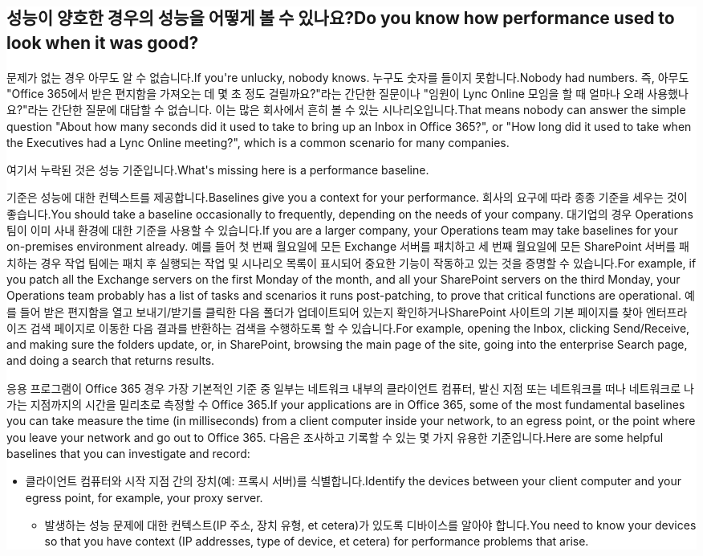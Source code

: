 ## <a name="do-you-know-how-performance-used-to-look-when-it-was-good"></a><span data-ttu-id="7c85a-196">성능이 양호한 경우의 성능을 어떻게 볼 수 있나요?</span><span class="sxs-lookup"><span data-stu-id="7c85a-196">Do you know how performance used to look when it was good?</span></span>

<span data-ttu-id="7c85a-197">문제가 없는 경우 아무도 알 수 없습니다.</span><span class="sxs-lookup"><span data-stu-id="7c85a-197">If you're unlucky, nobody knows.</span></span> <span data-ttu-id="7c85a-198">누구도 숫자를 들이지 못합니다.</span><span class="sxs-lookup"><span data-stu-id="7c85a-198">Nobody had numbers.</span></span> <span data-ttu-id="7c85a-199">즉, 아무도 "Office 365에서 받은 편지함을 가져오는 데 몇 초 정도 걸릴까요?"라는 간단한 질문이나 "임원이 Lync Online 모임을 할 때 얼마나 오래 사용했나요?"라는 간단한 질문에 대답할 수 없습니다. 이는 많은 회사에서 흔히 볼 수 있는 시나리오입니다.</span><span class="sxs-lookup"><span data-stu-id="7c85a-199">That means nobody can answer the simple question "About how many seconds did it used to take to bring up an Inbox in Office 365?", or "How long did it used to take when the Executives had a Lync Online meeting?", which is a common scenario for many companies.</span></span>
  
<span data-ttu-id="7c85a-200">여기서 누락된 것은 성능 기준입니다.</span><span class="sxs-lookup"><span data-stu-id="7c85a-200">What's missing here is a performance baseline.</span></span>
  
<span data-ttu-id="7c85a-201">기준은 성능에 대한 컨텍스트를 제공합니다.</span><span class="sxs-lookup"><span data-stu-id="7c85a-201">Baselines give you a context for your performance.</span></span> <span data-ttu-id="7c85a-202">회사의 요구에 따라 종종 기준을 세우는 것이 좋습니다.</span><span class="sxs-lookup"><span data-stu-id="7c85a-202">You should take a baseline occasionally to frequently, depending on the needs of your company.</span></span> <span data-ttu-id="7c85a-203">대기업의 경우 Operations 팀이 이미 사내 환경에 대한 기준을 사용할 수 있습니다.</span><span class="sxs-lookup"><span data-stu-id="7c85a-203">If you are a larger company, your Operations team may take baselines for your on-premises environment already.</span></span> <span data-ttu-id="7c85a-204">예를 들어 첫 번째 월요일에 모든 Exchange 서버를 패치하고 세 번째 월요일에 모든 SharePoint 서버를 패치하는 경우 작업 팀에는 패치 후 실행되는 작업 및 시나리오 목록이 표시되어 중요한 기능이 작동하고 있는 것을 증명할 수 있습니다.</span><span class="sxs-lookup"><span data-stu-id="7c85a-204">For example, if you patch all the Exchange servers on the first Monday of the month, and all your SharePoint servers on the third Monday, your Operations team probably has a list of tasks and scenarios it runs post-patching, to prove that critical functions are operational.</span></span> <span data-ttu-id="7c85a-205">예를 들어 받은 편지함을 열고 보내기/받기를 클릭한 다음 폴더가 업데이트되어 있는지 확인하거나SharePoint 사이트의 기본 페이지를 찾아 엔터프라이즈 검색 페이지로 이동한 다음 결과를 반환하는 검색을 수행하도록 할 수 있습니다.</span><span class="sxs-lookup"><span data-stu-id="7c85a-205">For example, opening the Inbox, clicking Send/Receive, and making sure the folders update, or, in SharePoint, browsing the main page of the site, going into the enterprise Search page, and doing a search that returns results.</span></span>
  
<span data-ttu-id="7c85a-206">응용 프로그램이 Office 365 경우 가장 기본적인 기준 중 일부는 네트워크 내부의 클라이언트 컴퓨터, 발신 지점 또는 네트워크를 떠나 네트워크로 나가는 지점까지의 시간을 밀리초로 측정할 수 Office 365.</span><span class="sxs-lookup"><span data-stu-id="7c85a-206">If your applications are in Office 365, some of the most fundamental baselines you can take measure the time (in milliseconds) from a client computer inside your network, to an egress point, or the point where you leave your network and go out to Office 365.</span></span> <span data-ttu-id="7c85a-207">다음은 조사하고 기록할 수 있는 몇 가지 유용한 기준입니다.</span><span class="sxs-lookup"><span data-stu-id="7c85a-207">Here are some helpful baselines that you can investigate and record:</span></span>
  
- <span data-ttu-id="7c85a-208">클라이언트 컴퓨터와 시작 지점 간의 장치(예: 프록시 서버)를 식별합니다.</span><span class="sxs-lookup"><span data-stu-id="7c85a-208">Identify the devices between your client computer and your egress point, for example, your proxy server.</span></span>
    
  - <span data-ttu-id="7c85a-209">발생하는 성능 문제에 대한 컨텍스트(IP 주소, 장치 유형, et cetera)가 있도록 디바이스를 알아야 합니다.</span><span class="sxs-lookup"><span data-stu-id="7c85a-209">You need to know your devices so that you have context (IP addresses, type of device, et cetera) for performance problems that arise.</span></span>
    